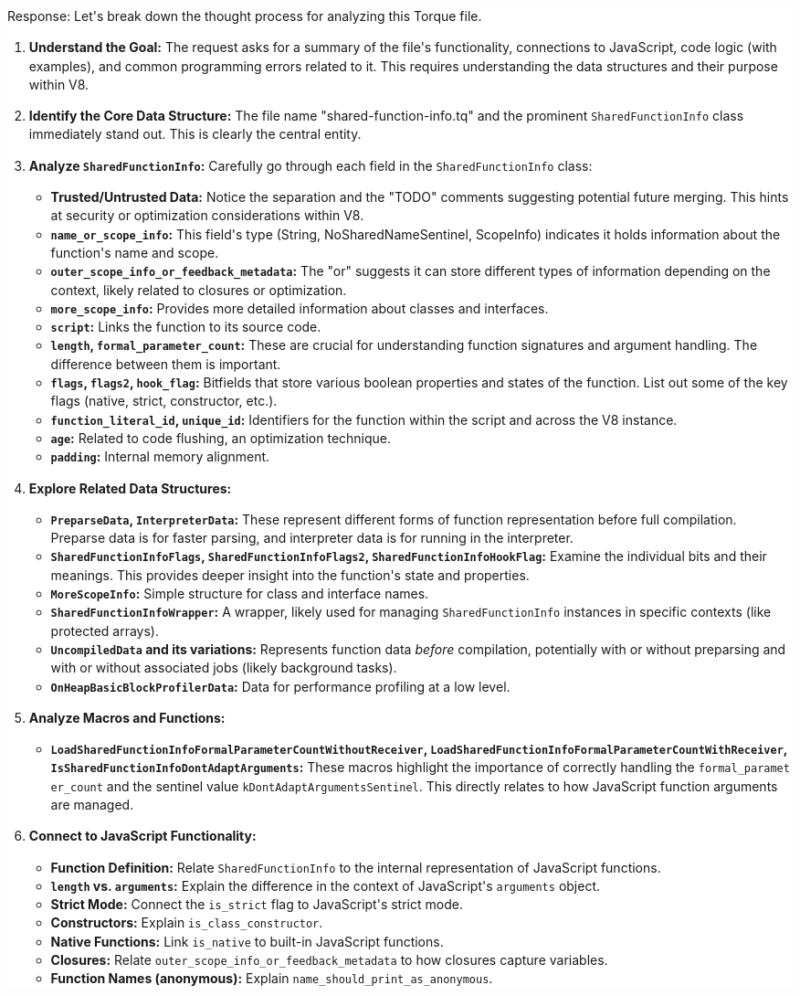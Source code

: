 Response: Let's break down the thought process for analyzing this Torque file.

1. **Understand the Goal:** The request asks for a summary of the file's functionality, connections to JavaScript, code logic (with examples), and common programming errors related to it. This requires understanding the data structures and their purpose within V8.

2. **Identify the Core Data Structure:** The file name "shared-function-info.tq" and the prominent `SharedFunctionInfo` class immediately stand out. This is clearly the central entity.

3. **Analyze `SharedFunctionInfo`:**  Carefully go through each field in the `SharedFunctionInfo` class:
    * **Trusted/Untrusted Data:** Notice the separation and the "TODO" comments suggesting potential future merging. This hints at security or optimization considerations within V8.
    * **`name_or_scope_info`:** This field's type (String, NoSharedNameSentinel, ScopeInfo) indicates it holds information about the function's name and scope.
    * **`outer_scope_info_or_feedback_metadata`:**  The "or" suggests it can store different types of information depending on the context, likely related to closures or optimization.
    * **`more_scope_info`:**  Provides more detailed information about classes and interfaces.
    * **`script`:** Links the function to its source code.
    * **`length`, `formal_parameter_count`:** These are crucial for understanding function signatures and argument handling. The difference between them is important.
    * **`flags`, `flags2`, `hook_flag`:** Bitfields that store various boolean properties and states of the function. List out some of the key flags (native, strict, constructor, etc.).
    * **`function_literal_id`, `unique_id`:** Identifiers for the function within the script and across the V8 instance.
    * **`age`:**  Related to code flushing, an optimization technique.
    * **`padding`:**  Internal memory alignment.

4. **Explore Related Data Structures:**
    * **`PreparseData`, `InterpreterData`:**  These represent different forms of function representation before full compilation. Preparse data is for faster parsing, and interpreter data is for running in the interpreter.
    * **`SharedFunctionInfoFlags`, `SharedFunctionInfoFlags2`, `SharedFunctionInfoHookFlag`:**  Examine the individual bits and their meanings. This provides deeper insight into the function's state and properties.
    * **`MoreScopeInfo`:**  Simple structure for class and interface names.
    * **`SharedFunctionInfoWrapper`:**  A wrapper, likely used for managing `SharedFunctionInfo` instances in specific contexts (like protected arrays).
    * **`UncompiledData` and its variations:**  Represents function data *before* compilation, potentially with or without preparsing and with or without associated jobs (likely background tasks).
    * **`OnHeapBasicBlockProfilerData`:**  Data for performance profiling at a low level.

5. **Analyze Macros and Functions:**
    * **`LoadSharedFunctionInfoFormalParameterCountWithoutReceiver`, `LoadSharedFunctionInfoFormalParameterCountWithReceiver`, `IsSharedFunctionInfoDontAdaptArguments`:** These macros highlight the importance of correctly handling the `formal_parameter_count` and the sentinel value `kDontAdaptArgumentsSentinel`. This directly relates to how JavaScript function arguments are managed.

6. **Connect to JavaScript Functionality:**
    * **Function Definition:**  Relate `SharedFunctionInfo` to the internal representation of JavaScript functions.
    * **`length` vs. `arguments`:**  Explain the difference in the context of JavaScript's `arguments` object.
    * **Strict Mode:** Connect the `is_strict` flag to JavaScript's strict mode.
    * **Constructors:**  Explain `is_class_constructor`.
    * **Native Functions:** Link `is_native` to built-in JavaScript functions.
    * **Closures:**  Relate `outer_scope_info_or_feedback_metadata` to how closures capture variables.
    * **Function Names (anonymous):** Explain `name_should_print_as_anonymous`.
